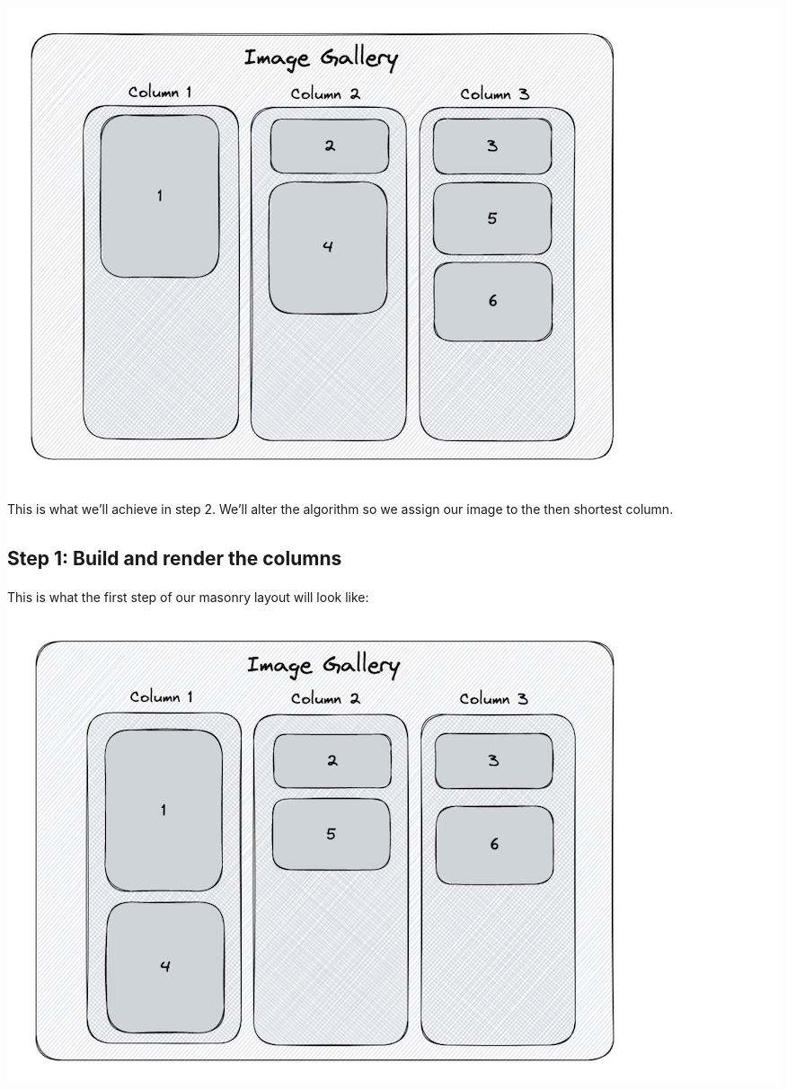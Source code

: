 ![Independent](./images/021/independent-flex-columns-with-masonry.png)

This is what we’ll achieve in step 2. We’ll alter the algorithm so we assign our image to the then shortest column.

## Step 1: Build and render the columns

This is what the first step of our masonry layout will look like:

![Initial masonry layout](./images/021/initial-masonry-layout.png)
